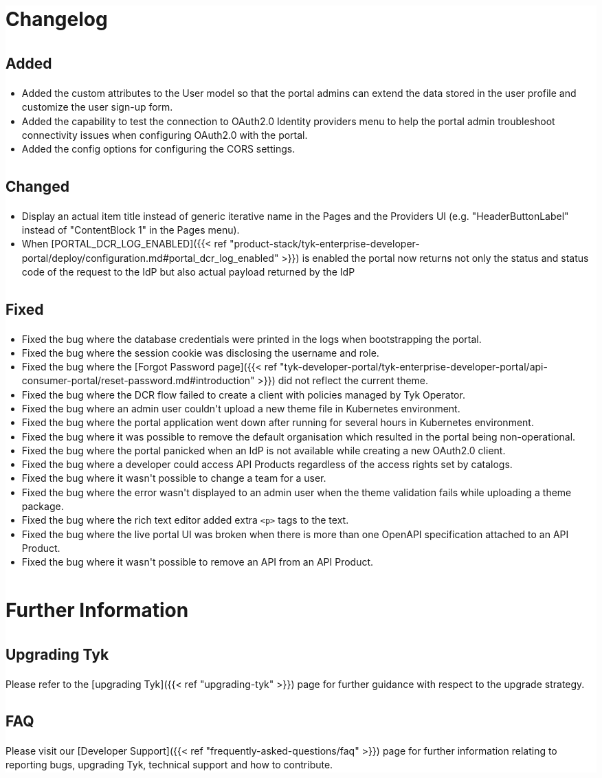 # Changelog

## Added
- Added the custom attributes to the User model so that the portal admins can extend the data stored in the user profile and customize the user sign-up form.
- Added the capability to test the connection to OAuth2.0 Identity providers menu to help the portal admin troubleshoot connectivity issues when configuring OAuth2.0 with the portal.
- Added the config options for configuring the CORS settings.

## Changed
- Display an actual item title instead of generic iterative name in the Pages and the Providers UI (e.g. "HeaderButtonLabel" instead of "ContentBlock 1" in the Pages menu).
- When [PORTAL_DCR_LOG_ENABLED]({{< ref "product-stack/tyk-enterprise-developer-portal/deploy/configuration.md#portal_dcr_log_enabled" >}}) is enabled the portal now returns not only the status and status code of the request to the IdP but also actual payload returned by the IdP

## Fixed
- Fixed the bug where the database credentials were printed in the logs when bootstrapping the portal.
- Fixed the bug where the session cookie was disclosing the username and role.
- Fixed the bug where the [Forgot Password page]({{< ref "tyk-developer-portal/tyk-enterprise-developer-portal/api-consumer-portal/reset-password.md#introduction" >}}) did not reflect the current theme.
- Fixed the bug where the DCR flow failed to create a client with policies managed by Tyk Operator.
- Fixed the bug where an admin user couldn't upload a new theme file in Kubernetes environment.
- Fixed the bug where the portal application went down after running for several hours in Kubernetes environment.
- Fixed the bug where it was possible to remove the default organisation which resulted in the portal being non-operational.
- Fixed the bug where the portal panicked when an IdP is not available while creating a new OAuth2.0 client.
- Fixed the bug where a developer could access API Products regardless of the access rights set by catalogs.
- Fixed the bug where it wasn't possible to change a team for a user.
- Fixed the bug where the error wasn't displayed to an admin user when the theme validation fails while uploading a theme package.
- Fixed the bug where the rich text editor added extra `<p>` tags to the text.
- Fixed the bug where the live portal UI was broken when there is more than one OpenAPI specification attached to an API Product.
- Fixed the bug where it wasn't possible to remove an API from an API Product.

# Further Information

## Upgrading Tyk
Please refer to the [upgrading Tyk]({{< ref "upgrading-tyk" >}}) page for further guidance with respect to the upgrade strategy.

## FAQ
Please visit our [Developer Support]({{< ref "frequently-asked-questions/faq" >}}) page for further information relating to reporting bugs, upgrading Tyk, technical support and how to contribute.